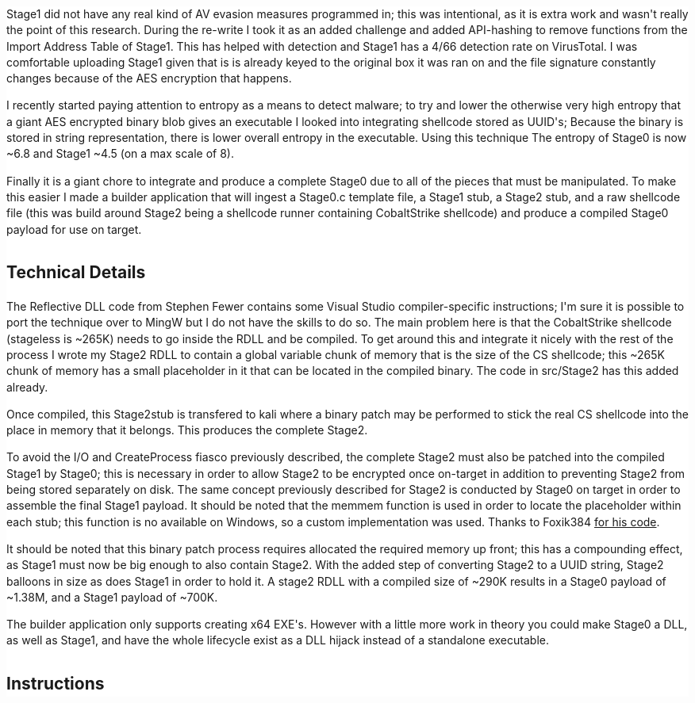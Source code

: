 Stage1 did not have any real kind of AV evasion measures programmed in; this was intentional, as it is extra work and wasn't really the point of this research.  During the re-write I took it as an added challenge and added API-hashing to remove functions from the Import Address Table of Stage1.  This has helped with detection and Stage1 has a 4/66 detection rate on VirusTotal.  I was comfortable uploading Stage1 given that is is already keyed to the original box it was ran on and the file signature constantly changes because of the AES encryption that happens.  

I recently started paying attention to entropy as a means to detect malware; to try and lower the otherwise very high entropy that a giant AES encrypted binary blob gives an executable I looked into integrating shellcode stored as UUID's; Because the binary is stored in string representation, there is lower overall entropy in the executable.  Using this technique The entropy of Stage0 is now ~6.8 and Stage1 ~4.5 (on a max scale of 8).  

Finally it is a giant chore to integrate and produce a complete Stage0 due to all of the pieces that must be manipulated.  To make this easier I made a builder application that will ingest a Stage0.c template file, a Stage1 stub, a Stage2 stub, and a raw shellcode file (this was build around Stage2 being a shellcode runner containing CobaltStrike shellcode) and produce a compiled Stage0 payload for use on target.

## Technical Details

The Reflective DLL code from Stephen Fewer contains some Visual Studio compiler-specific instructions; I'm sure it is possible to port the technique over to MingW but I do not have the skills to do so.  The main problem here is that the CobaltStrike shellcode (stageless is ~265K) needs to go inside the RDLL and be compiled.  To get around this and integrate it nicely with the rest of the process I wrote my Stage2 RDLL to contain a global variable chunk of memory that is the size of the CS shellcode; this ~265K chunk of memory has a small placeholder in it that can be located in the compiled binary.  The code in src/Stage2 has this added already.

Once compiled, this Stage2stub is transfered to kali where a binary patch may be performed to stick the real CS shellcode into the place in memory that it belongs.  This produces the complete Stage2.

To avoid the I/O and CreateProcess fiasco previously described, the complete Stage2 must also be patched into the compiled Stage1 by Stage0; this is necessary in order to allow Stage2 to be encrypted once on-target in addition to preventing Stage2 from being stored separately on disk.  The same concept previously described for Stage2 is conducted by Stage0 on target in order to assemble the final Stage1 payload.  It should be noted that the memmem function is used in order to locate the placeholder within each stub; this function is no available on Windows, so a custom implementation was used.  Thanks to Foxik384 [for his code](https://gist.github.com/foxik384/496928d2785e9007d2b838cfa6e019ee).

It should be noted that this binary patch process requires allocated the required memory up front; this has a compounding effect, as Stage1 must now be big enough to also contain Stage2. With the added step of converting Stage2 to a UUID string, Stage2 balloons in size as does Stage1 in order to hold it.  A stage2 RDLL with a compiled size of ~290K results in a Stage0 payload of ~1.38M, and a Stage1 payload of ~700K. 

The builder application only supports creating x64 EXE's.  However with a little more work in theory you could make Stage0 a DLL, as well as Stage1, and have the whole lifecycle exist as a DLL hijack instead of a standalone executable. 

## Instructions
